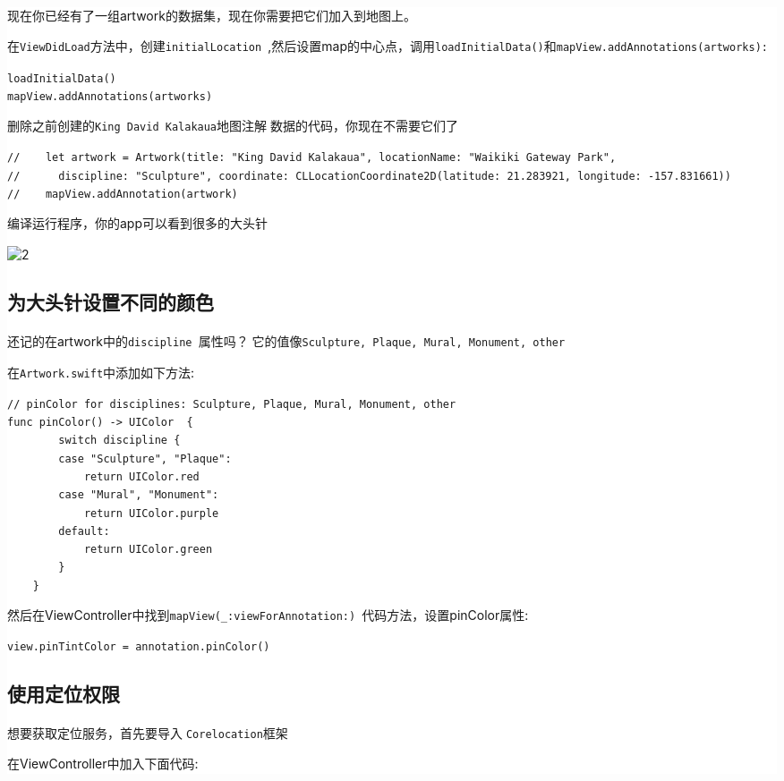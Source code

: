 现在你已经有了一组artwork的数据集，现在你需要把它们加入到地图上。

在`ViewDidLoad`方法中，创建`initialLocation `,然后设置map的中心点，调用`loadInitialData()`和`mapView.addAnnotations(artworks):`

```
loadInitialData()
mapView.addAnnotations(artworks)
```

删除之前创建的`King David Kalakaua`地图注解 数据的代码，你现在不需要它们了

```
//    let artwork = Artwork(title: "King David Kalakaua", locationName: "Waikiki Gateway Park",
//      discipline: "Sculpture", coordinate: CLLocationCoordinate2D(latitude: 21.283921, longitude: -157.831661))
//    mapView.addAnnotation(artwork)
```

编译运行程序，你的app可以看到很多的大头针

![2](https://koenig-media.raywenderlich.com/uploads/2015/03/run5a1-174x320.png)

## 为大头针设置不同的颜色

还记的在artwork中的`discipline `属性吗？
它的值像`Sculpture, Plaque, Mural, Monument, other`

在`Artwork.swift`中添加如下方法:

```
// pinColor for disciplines: Sculpture, Plaque, Mural, Monument, other
func pinColor() -> UIColor  {
        switch discipline {
        case "Sculpture", "Plaque":
            return UIColor.red
        case "Mural", "Monument":
            return UIColor.purple
        default:
            return UIColor.green
        }
    }
```

然后在ViewController中找到`mapView(_:viewForAnnotation:) `代码方法，设置pinColor属性:

```
view.pinTintColor = annotation.pinColor()

```

## 使用定位权限

想要获取定位服务，首先要导入 `Corelocation`框架

在ViewController中加入下面代码:
